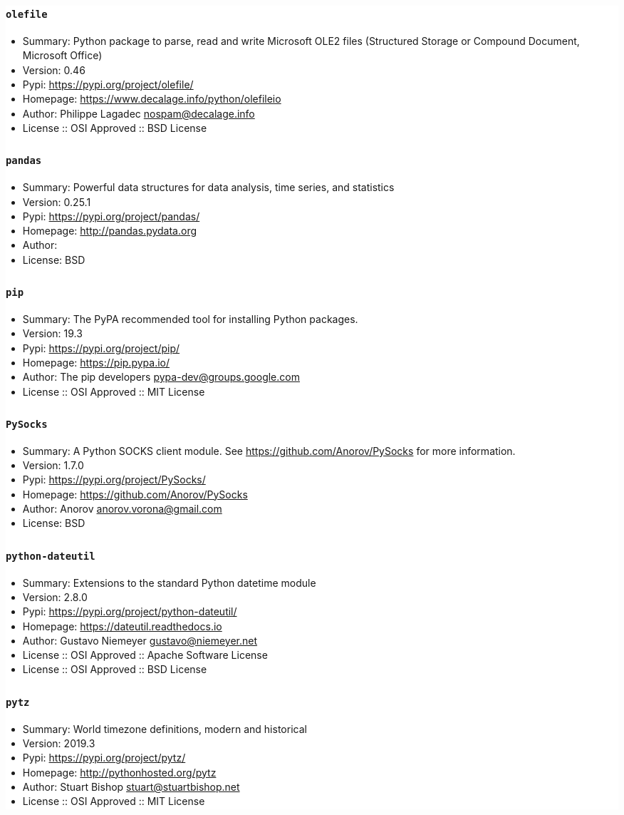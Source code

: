 ### `olefile`

* Summary: Python package to parse, read and write Microsoft OLE2 files (Structured Storage or Compound Document, Microsoft Office)
* Version: 0.46
* Pypi: https://pypi.org/project/olefile/
* Homepage: https://www.decalage.info/python/olefileio
* Author: Philippe Lagadec nospam@decalage.info
* License :: OSI Approved :: BSD License

### `pandas`

* Summary: Powerful data structures for data analysis, time series, and statistics
* Version: 0.25.1
* Pypi: https://pypi.org/project/pandas/
* Homepage: http://pandas.pydata.org
* Author: 
* License: BSD

### `pip`

* Summary: The PyPA recommended tool for installing Python packages.
* Version: 19.3
* Pypi: https://pypi.org/project/pip/
* Homepage: https://pip.pypa.io/
* Author: The pip developers pypa-dev@groups.google.com
* License :: OSI Approved :: MIT License

### `PySocks`

* Summary: A Python SOCKS client module. See https://github.com/Anorov/PySocks for more information.
* Version: 1.7.0
* Pypi: https://pypi.org/project/PySocks/
* Homepage: https://github.com/Anorov/PySocks
* Author: Anorov anorov.vorona@gmail.com
* License: BSD

### `python-dateutil`

* Summary: Extensions to the standard Python datetime module
* Version: 2.8.0
* Pypi: https://pypi.org/project/python-dateutil/
* Homepage: https://dateutil.readthedocs.io
* Author: Gustavo Niemeyer gustavo@niemeyer.net
* License :: OSI Approved :: Apache Software License
* License :: OSI Approved :: BSD License

### `pytz`

* Summary: World timezone definitions, modern and historical
* Version: 2019.3
* Pypi: https://pypi.org/project/pytz/
* Homepage: http://pythonhosted.org/pytz
* Author: Stuart Bishop stuart@stuartbishop.net
* License :: OSI Approved :: MIT License
